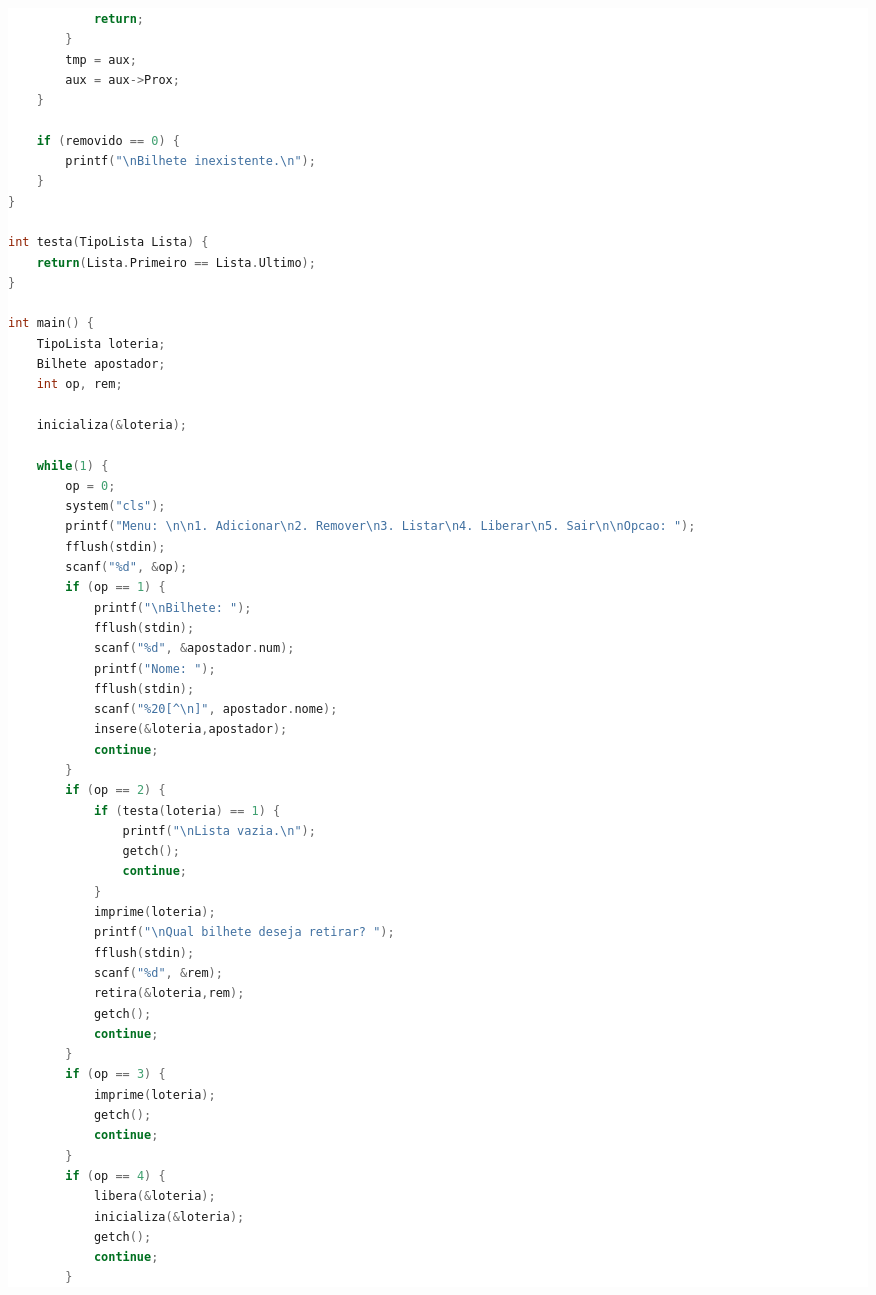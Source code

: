 ``` c main.c
			return;
		}
		tmp = aux;
		aux = aux->Prox;
	}

	if (removido == 0) {
	    printf("\nBilhete inexistente.\n");
	}
}

int testa(TipoLista Lista) {
	return(Lista.Primeiro == Lista.Ultimo);
}

int main() {
	TipoLista loteria;
	Bilhete apostador;
	int op, rem;

	inicializa(&loteria);

	while(1) {
	    op = 0;
	    system("cls");
	    printf("Menu: \n\n1. Adicionar\n2. Remover\n3. Listar\n4. Liberar\n5. Sair\n\nOpcao: ");
	    fflush(stdin);
	    scanf("%d", &op);
	    if (op == 1) {
	        printf("\nBilhete: ");
            fflush(stdin);
            scanf("%d", &apostador.num);
            printf("Nome: ");
            fflush(stdin);
            scanf("%20[^\n]", apostador.nome);
            insere(&loteria,apostador);
            continue;
	    }
	    if (op == 2) {
	        if (testa(loteria) == 1) {
                printf("\nLista vazia.\n");
                getch();
                continue;
            }
	        imprime(loteria);
	        printf("\nQual bilhete deseja retirar? ");
	        fflush(stdin);
            scanf("%d", &rem);
            retira(&loteria,rem);
            getch();
            continue;
	    }
	    if (op == 3) {
	        imprime(loteria);
	        getch();
	        continue;
	    }
	    if (op == 4) {
	        libera(&loteria);
	        inicializa(&loteria);
	        getch();
	        continue;
	    }
```